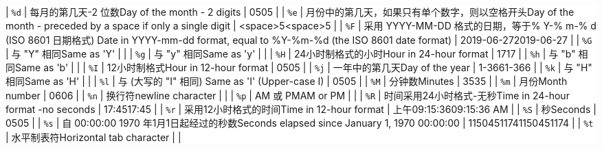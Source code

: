 | `%d` | <span data-ttu-id="c343b-297">每月的第几天-2 位数</span><span class="sxs-lookup"><span data-stu-id="c343b-297">Day of the month - 2 digits</span></span>                                             | <span data-ttu-id="c343b-298">05</span><span class="sxs-lookup"><span data-stu-id="c343b-298">05</span></span>                       |
| `%e` | <span data-ttu-id="c343b-299">月份中的第几天，如果只有单个数字，则以空格开头</span><span class="sxs-lookup"><span data-stu-id="c343b-299">Day of the month - preceded by a space if only a single digit</span></span>           | <span data-ttu-id="c343b-300">\<space\>5</span><span class="sxs-lookup"><span data-stu-id="c343b-300">\<space\>5</span></span>               |
| `%F` | <span data-ttu-id="c343b-301">采用 YYYY-MM-DD 格式的日期，等于% Y-% m-% d (ISO 8601 日期格式) </span><span class="sxs-lookup"><span data-stu-id="c343b-301">Date in YYYY-mm-dd format, equal to %Y-%m-%d (the ISO 8601 date format)</span></span> | <span data-ttu-id="c343b-302">2019-06-27</span><span class="sxs-lookup"><span data-stu-id="c343b-302">2019-06-27</span></span>               |
| `%G` | <span data-ttu-id="c343b-303">与 "Y" 相同</span><span class="sxs-lookup"><span data-stu-id="c343b-303">Same as 'Y'</span></span>                                                             |                          |
| `%g` | <span data-ttu-id="c343b-304">与 "y" 相同</span><span class="sxs-lookup"><span data-stu-id="c343b-304">Same as 'y'</span></span>                                                             |                          |
| `%H` | <span data-ttu-id="c343b-305">24小时制格式的小时</span><span class="sxs-lookup"><span data-stu-id="c343b-305">Hour in 24-hour format</span></span>                                                  | <span data-ttu-id="c343b-306">17</span><span class="sxs-lookup"><span data-stu-id="c343b-306">17</span></span>                       |
| `%h` | <span data-ttu-id="c343b-307">与 "b" 相同</span><span class="sxs-lookup"><span data-stu-id="c343b-307">Same as 'b'</span></span>                                                             |                          |
| `%I` | <span data-ttu-id="c343b-308">12小时制格式</span><span class="sxs-lookup"><span data-stu-id="c343b-308">Hour in 12-hour format</span></span>                                                  | <span data-ttu-id="c343b-309">05</span><span class="sxs-lookup"><span data-stu-id="c343b-309">05</span></span>                       |
| `%j` | <span data-ttu-id="c343b-310">一年中的第几天</span><span class="sxs-lookup"><span data-stu-id="c343b-310">Day of the year</span></span>                                                         | <span data-ttu-id="c343b-311">1-366</span><span class="sxs-lookup"><span data-stu-id="c343b-311">1-366</span></span>                    |
| `%k` | <span data-ttu-id="c343b-312">与 "H" 相同</span><span class="sxs-lookup"><span data-stu-id="c343b-312">Same as 'H'</span></span>                                                             |                          |
| `%l` | <span data-ttu-id="c343b-313">与 (大写的 "I" 相同) </span><span class="sxs-lookup"><span data-stu-id="c343b-313">Same as 'I' (Upper-case I)</span></span>                                              | <span data-ttu-id="c343b-314">05</span><span class="sxs-lookup"><span data-stu-id="c343b-314">05</span></span>                       |
| `%M` | <span data-ttu-id="c343b-315">分钟数</span><span class="sxs-lookup"><span data-stu-id="c343b-315">Minutes</span></span>                                                                 | <span data-ttu-id="c343b-316">35</span><span class="sxs-lookup"><span data-stu-id="c343b-316">35</span></span>                       |
| `%m` | <span data-ttu-id="c343b-317">月份</span><span class="sxs-lookup"><span data-stu-id="c343b-317">Month number</span></span>                                                            | <span data-ttu-id="c343b-318">06</span><span class="sxs-lookup"><span data-stu-id="c343b-318">06</span></span>                       |
| `%n` | <span data-ttu-id="c343b-319">换行符</span><span class="sxs-lookup"><span data-stu-id="c343b-319">newline character</span></span>                                                       |                          |
| `%p` | <span data-ttu-id="c343b-320">AM 或 PM</span><span class="sxs-lookup"><span data-stu-id="c343b-320">AM or PM</span></span>                                                                |                          |
| `%R` | <span data-ttu-id="c343b-321">时间采用24小时格式-无秒</span><span class="sxs-lookup"><span data-stu-id="c343b-321">Time in 24-hour format -no seconds</span></span>                                      | <span data-ttu-id="c343b-322">17:45</span><span class="sxs-lookup"><span data-stu-id="c343b-322">17:45</span></span>                    |
| `%r` | <span data-ttu-id="c343b-323">采用12小时格式的时间</span><span class="sxs-lookup"><span data-stu-id="c343b-323">Time in 12-hour format</span></span>                                                  | <span data-ttu-id="c343b-324">上午09:15:36</span><span class="sxs-lookup"><span data-stu-id="c343b-324">09:15:36 AM</span></span>              |
| `%S` | <span data-ttu-id="c343b-325">秒</span><span class="sxs-lookup"><span data-stu-id="c343b-325">Seconds</span></span>                                                                 | <span data-ttu-id="c343b-326">05</span><span class="sxs-lookup"><span data-stu-id="c343b-326">05</span></span>                       |
| `%s` | <span data-ttu-id="c343b-327">自 00:00:00 1970 年1月1日起经过的秒数</span><span class="sxs-lookup"><span data-stu-id="c343b-327">Seconds elapsed since January 1, 1970 00:00:00</span></span>                          | <span data-ttu-id="c343b-328">1150451174</span><span class="sxs-lookup"><span data-stu-id="c343b-328">1150451174</span></span>               |
| `%t` | <span data-ttu-id="c343b-329">水平制表符</span><span class="sxs-lookup"><span data-stu-id="c343b-329">Horizontal tab character</span></span>                                                |                          |